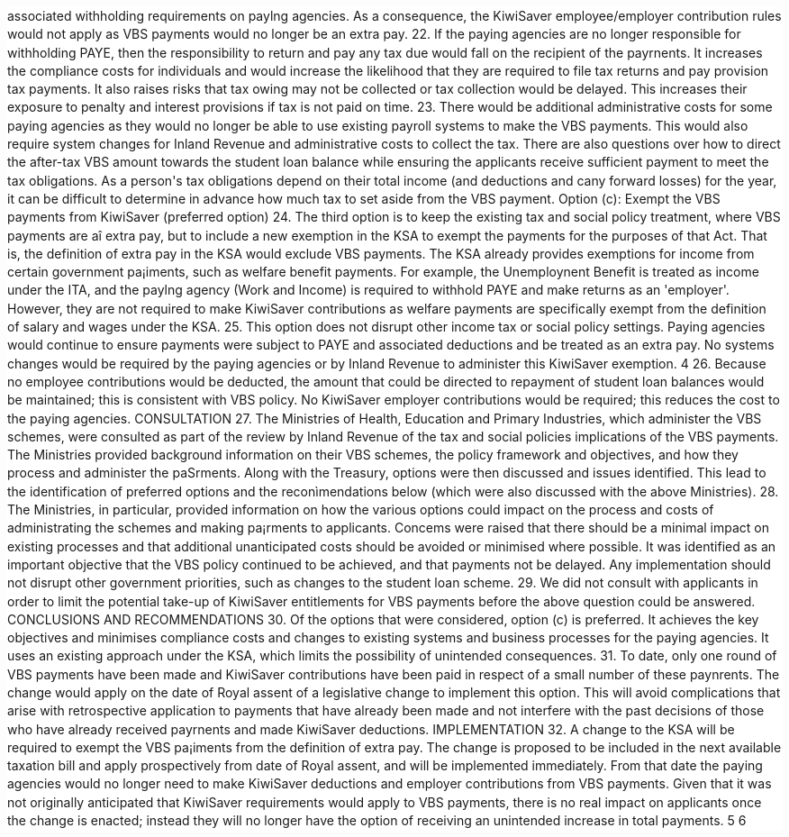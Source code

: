 associated withholding requirements on paylng agencies. As a consequence, the KiwiSaver employee/employer contribution rules would not apply as VBS payments would no longer be an extra pay. 22. If the paying agencies are no longer responsible for withholding PAYE, then the responsibility to return and pay any tax due would fall on the recipient of the payrnents. It increases the compliance costs for individuals and would increase the likelihood that they are required to file tax returns and pay provision tax payments. It also raises risks that tax owing may not be collected or tax collection would be delayed. This increases their exposure to penalty and interest provisions if tax is not paid on time. 23. There would be additional administrative costs for some paying agencies as they would no longer be able to use existing payroll systems to make the VBS payments. This would also require system changes for Inland Revenue and administrative costs to collect the tax. There are also questions over how to direct the after-tax VBS amount towards the student loan balance while ensuring the applicants receive sufficient payment to meet the tax obligations. As a person's tax obligations depend on their total income (and deductions and cany forward losses) for the year, it can be difficult to determine in advance how much tax to set aside from the VBS payment. Option (c): Exempt the VBS payments from KiwiSaver (preferred option) 24. The third option is to keep the existing tax and social policy treatment, where VBS payments are aî extra pay, but to include a new exemption in the KSA to exempt the payments for the purposes of that Act. That is, the definition of extra pay in the KSA would exclude VBS payments. The KSA already provides exemptions for income from certain government pa¡iments, such as welfare benefit payments. For example, the Unemploynent Benefit is treated as income under the ITA, and the paylng agency (Work and Income) is required to withhold PAYE and make returns as an 'employer'. However, they are not required to make KiwiSaver contributions as welfare payments are specifically exempt from the definition of salary and wages under the KSA. 25. This option does not disrupt other income tax or social policy settings. Paying agencies would continue to ensure payments were subject to PAYE and associated deductions and be treated as an extra pay. No systems changes would be required by the paying agencies or by Inland Revenue to administer this KiwiSaver exemption. 4 26. Because no employee contributions would be deducted, the amount that could be directed to repayment of student loan balances would be maintained; this is consistent with VBS policy. No KiwiSaver employer contributions would be required; this reduces the cost to the paying agencies. CONSULTATION 27. The Ministries of Health, Education and Primary Industries, which administer the VBS schemes, were consulted as part of the review by Inland Revenue of the tax and social policies implications of the VBS payments. The Ministries provided background information on their VBS schemes, the policy framework and objectives, and how they process and administer the paSrments. Along with the Treasury, options were then discussed and issues identified. This lead to the identification of preferred options and the reconìmendations below (which were also discussed with the above Ministries). 28. The Ministries, in particular, provided information on how the various options could impact on the process and costs of administrating the schemes and making pa¡rments to applicants. Concems were raised that there should be a minimal impact on existing processes and that additional unanticipated costs should be avoided or minimised where possible. It was identified as an important objective that the VBS policy continued to be achieved, and that payments not be delayed. Any implementation should not disrupt other government priorities, such as changes to the student loan scheme. 29. We did not consult with applicants in order to limit the potential take-up of KiwiSaver entitlements for VBS payments before the above question could be answered. CONCLUSIONS AND RECOMMENDATIONS 30. Of the options that were considered, option (c) is preferred. It achieves the key objectives and minimises compliance costs and changes to existing systems and business processes for the paying agencies. It uses an existing approach under the KSA, which limits the possibility of unintended consequences. 31. To date, only one round of VBS payments have been made and KiwiSaver contributions have been paid in respect of a small number of these paynrents. The change would apply on the date of Royal assent of a legislative change to implement this option. This will avoid complications that arise with retrospective application to payments that have already been made and not interfere with the past decisions of those who have already received payrnents and made KiwiSaver deductions. IMPLEMENTATION 32. A change to the KSA will be required to exempt the VBS pa¡iments from the definition of extra pay. The change is proposed to be included in the next available taxation bill and apply prospectively from date of Royal assent, and will be implemented immediately. From that date the paying agencies would no longer need to make KiwiSaver deductions and employer contributions from VBS payments. Given that it was not originally anticipated that KiwiSaver requirements would apply to VBS payments, there is no real impact on applicants once the change is enacted; instead they will no longer have the option of receiving an unintended increase in total payments. 5 6